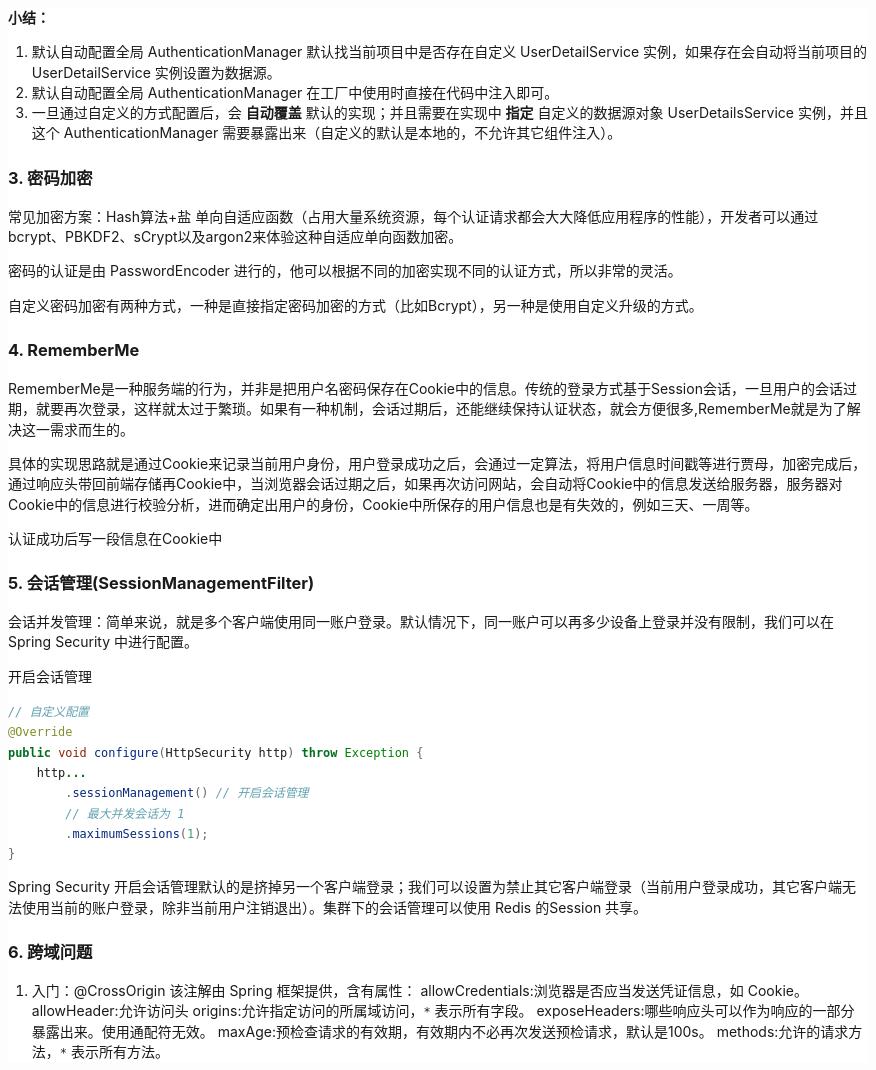 **小结：**

1. 默认自动配置全局 AuthenticationManager 默认找当前项目中是否存在自定义 UserDetailService 实例，如果存在会自动将当前项目的 UserDetailService 实例设置为数据源。
2. 默认自动配置全局 AuthenticationManager 在工厂中使用时直接在代码中注入即可。
3. 一旦通过自定义的方式配置后，会 **自动覆盖** 默认的实现；并且需要在实现中 **指定** 自定义的数据源对象 UserDetailsService 实例，并且这个 AuthenticationManager 需要暴露出来（自定义的默认是本地的，不允许其它组件注入）。

### 3. 密码加密

常见加密方案：Hash算法+盐
单向自适应函数（占用大量系统资源，每个认证请求都会大大降低应用程序的性能），开发者可以通过bcrypt、PBKDF2、sCrypt以及argon2来体验这种自适应单向函数加密。

密码的认证是由 PasswordEncoder 进行的，他可以根据不同的加密实现不同的认证方式，所以非常的灵活。

自定义密码加密有两种方式，一种是直接指定密码加密的方式（比如Bcrypt），另一种是使用自定义升级的方式。

### 4. RememberMe

RememberMe是一种服务端的行为，并非是把用户名密码保存在Cookie中的信息。传统的登录方式基于Session会话，一旦用户的会话过期，就要再次登录，这样就太过于繁琐。如果有一种机制，会话过期后，还能继续保持认证状态，就会方便很多,RememberMe就是为了解决这一需求而生的。

具体的实现思路就是通过Cookie来记录当前用户身份，用户登录成功之后，会通过一定算法，将用户信息时间戳等进行贾母，加密完成后，通过响应头带回前端存储再Cookie中，当浏览器会话过期之后，如果再次访问网站，会自动将Cookie中的信息发送给服务器，服务器对Cookie中的信息进行校验分析，进而确定出用户的身份，Cookie中所保存的用户信息也是有失效的，例如三天、一周等。

认证成功后写一段信息在Cookie中

### 5. 会话管理(SessionManagementFilter)

会话并发管理：简单来说，就是多个客户端使用同一账户登录。默认情况下，同一账户可以再多少设备上登录并没有限制，我们可以在 Spring Security 中进行配置。

开启会话管理

```java
// 自定义配置
@Override
public void configure(HttpSecurity http) throw Exception {
    http...
        .sessionManagement() // 开启会话管理
        // 最大并发会话为 1
        .maximumSessions(1);
}
```

Spring Security 开启会话管理默认的是挤掉另一个客户端登录；我们可以设置为禁止其它客户端登录（当前用户登录成功，其它客户端无法使用当前的账户登录，除非当前用户注销退出）。集群下的会话管理可以使用 Redis 的Session 共享。

### 6. 跨域问题

1. 入门：@CrossOrigin
该注解由 Spring 框架提供，含有属性：
allowCredentials:浏览器是否应当发送凭证信息，如 Cookie。
allowHeader:允许访问头
origins:允许指定访问的所属域访问，`*` 表示所有字段。
exposeHeaders:哪些响应头可以作为响应的一部分暴露出来。使用通配符无效。
maxAge:预检查请求的有效期，有效期内不必再次发送预检请求，默认是100s。
methods:允许的请求方法，`*` 表示所有方法。

